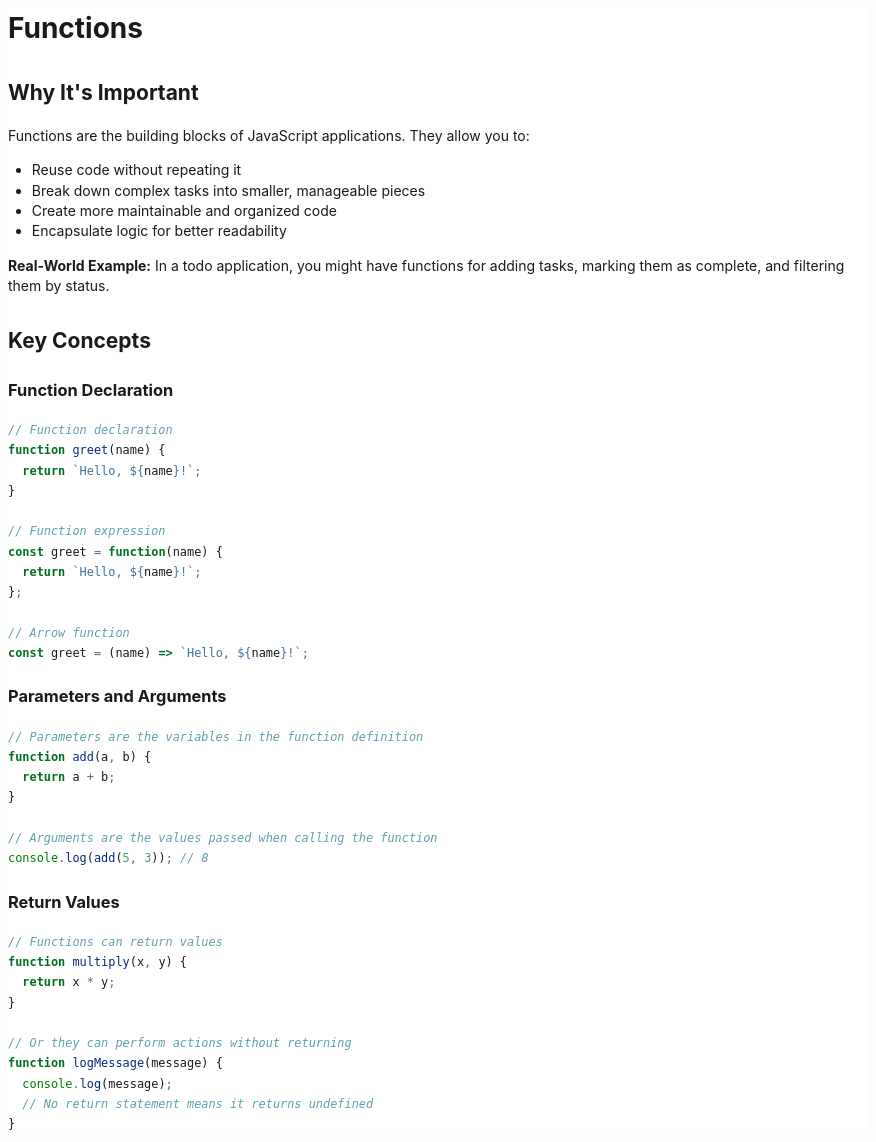 # Functions

## Why It's Important

Functions are the building blocks of JavaScript applications. They allow you to:
- Reuse code without repeating it
- Break down complex tasks into smaller, manageable pieces
- Create more maintainable and organized code
- Encapsulate logic for better readability

**Real-World Example:**
In a todo application, you might have functions for adding tasks, marking them as complete, and filtering them by status.

## Key Concepts

### Function Declaration

```javascript
// Function declaration
function greet(name) {
  return `Hello, ${name}!`;
}

// Function expression
const greet = function(name) {
  return `Hello, ${name}!`;
};

// Arrow function
const greet = (name) => `Hello, ${name}!`;
```

### Parameters and Arguments

```javascript
// Parameters are the variables in the function definition
function add(a, b) {
  return a + b;
}

// Arguments are the values passed when calling the function
console.log(add(5, 3)); // 8
```

### Return Values

```javascript
// Functions can return values
function multiply(x, y) {
  return x * y;
}

// Or they can perform actions without returning
function logMessage(message) {
  console.log(message);
  // No return statement means it returns undefined
}
```
